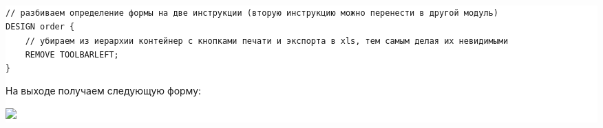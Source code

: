 ```lsf
// разбиваем определение формы на две инструкции (вторую инструкцию можно перенести в другой модуль)
DESIGN order {
    // убираем из иерархии контейнер с кнопками печати и экспорта в xls, тем самым делая их невидимыми
    REMOVE TOOLBARLEFT; 
}
```

На выходе получаем следующую форму:

![](images/DESIGN_instruction.png)
